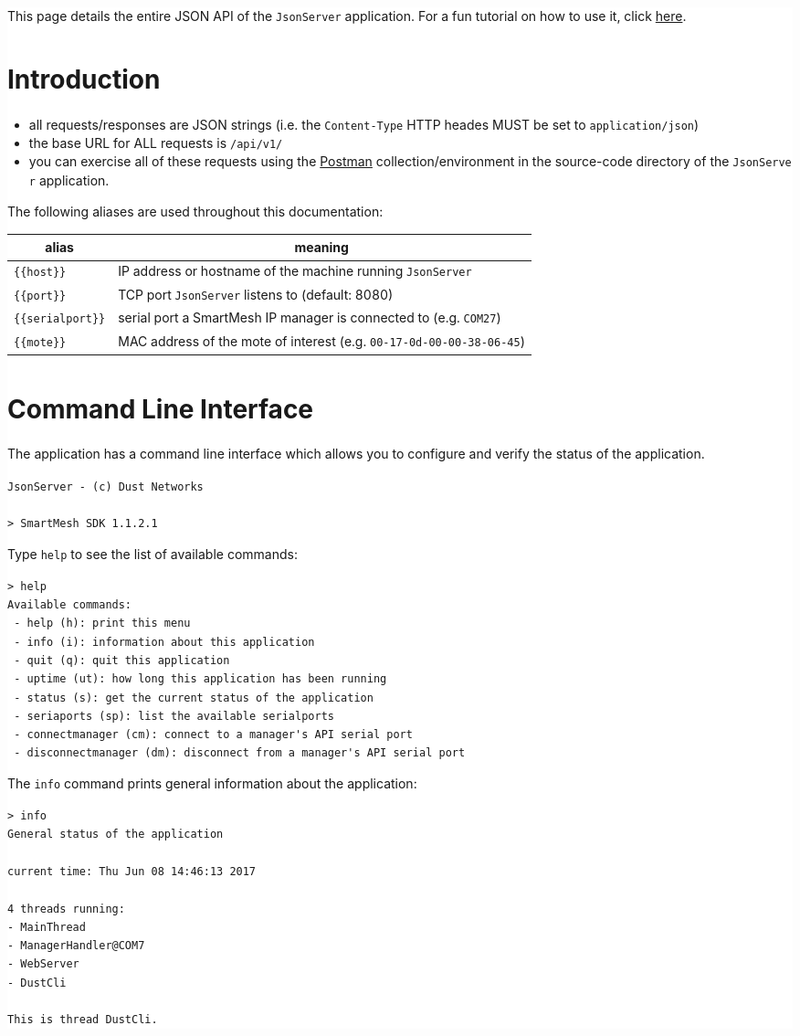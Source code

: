 This page details the entire JSON API of the `JsonServer` application.
For a fun tutorial on how to use it, click [here](https://dustcloud.atlassian.net/wiki/display/SMSDK/JsonServer).

# Introduction

* all requests/responses are JSON strings (i.e. the `Content-Type` HTTP heades MUST be set to `application/json`)
* the base URL for ALL requests is `/api/v1/`
* you can exercise all of these requests using the [Postman](https://www.getpostman.com/) collection/environment in the source-code directory of the `JsonServer` application.

The following aliases are used throughout this documentation:

| alias            | meaning                                                              |
|------------------|----------------------------------------------------------------------|
| `{{host}}`       | IP address or hostname of the machine running `JsonServer`           |
| `{{port}}`       | TCP port `JsonServer` listens to (default: 8080)                     |
| `{{serialport}}` | serial port a SmartMesh IP manager is connected to (e.g. `COM27`)    |
| `{{mote}}`       | MAC address of the mote of interest (e.g. `00-17-0d-00-00-38-06-45`) |

# Command Line Interface

The application has a command line interface which allows you to configure and verify the status of the application.

```
JsonServer - (c) Dust Networks

> SmartMesh SDK 1.1.2.1
```

Type `help` to see the list of available commands:

```
> help
Available commands:
 - help (h): print this menu
 - info (i): information about this application
 - quit (q): quit this application
 - uptime (ut): how long this application has been running
 - status (s): get the current status of the application
 - seriaports (sp): list the available serialports
 - connectmanager (cm): connect to a manager's API serial port
 - disconnectmanager (dm): disconnect from a manager's API serial port
```

The `info` command prints general information about the application:

```
> info
General status of the application

current time: Thu Jun 08 14:46:13 2017

4 threads running:
- MainThread
- ManagerHandler@COM7
- WebServer
- DustCli

This is thread DustCli.
```
